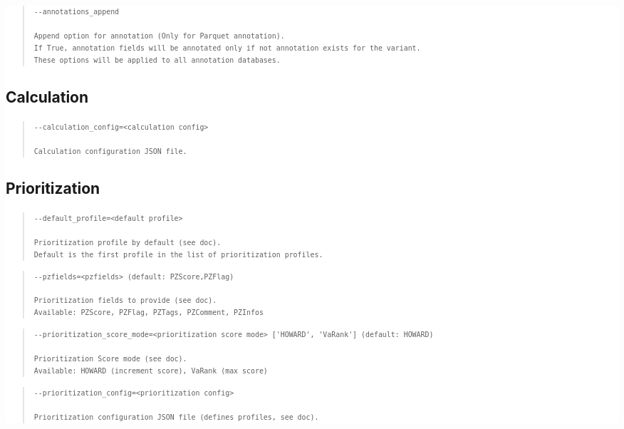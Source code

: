 <small>

>     --annotations_append
>
>     Append option for annotation (Only for Parquet annotation).
>     If True, annotation fields will be annotated only if not annotation exists for the variant.
>     These options will be applied to all annotation databases.
>
> </small>

## Calculation

<small>

>     --calculation_config=<calculation config>
>
>     Calculation configuration JSON file.
>
> </small>

## Prioritization

<small>

>     --default_profile=<default profile>
>
>     Prioritization profile by default (see doc).
>     Default is the first profile in the list of prioritization profiles.
>
> </small>

<small>

>     --pzfields=<pzfields> (default: PZScore,PZFlag)
>
>     Prioritization fields to provide (see doc).
>     Available: PZScore, PZFlag, PZTags, PZComment, PZInfos
>
> </small>

<small>

>     --prioritization_score_mode=<prioritization score mode> ['HOWARD', 'VaRank'] (default: HOWARD)
>
>     Prioritization Score mode (see doc).
>     Available: HOWARD (increment score), VaRank (max score)
>
> </small>

<small>

>     --prioritization_config=<prioritization config>
>
>     Prioritization configuration JSON file (defines profiles, see doc).
>
> </small>
